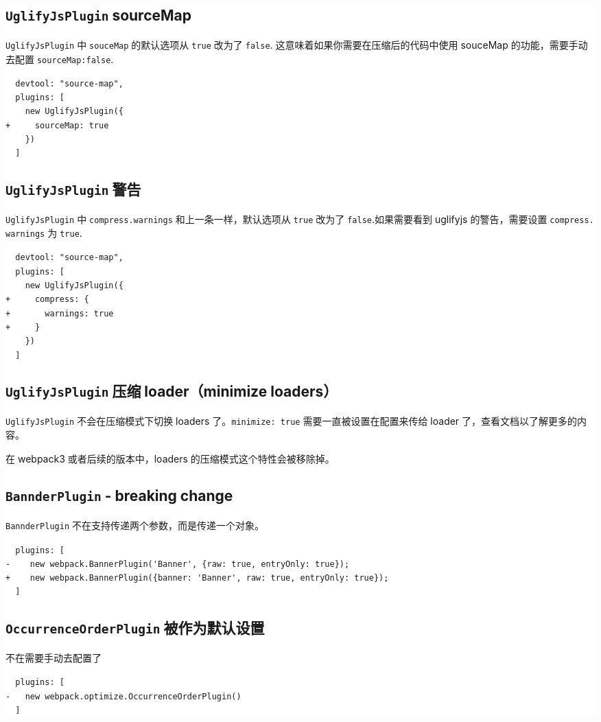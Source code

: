 ## `UglifyJsPlugin` sourceMap

`UglifyJsPlugin` 中 `souceMap` 的默认选项从 `true` 改为了 `false`. 这意味着如果你需要在压缩后的代码中使用 souceMap 的功能，需要手动去配置 `sourceMap:false`.

```
  devtool: "source-map",
  plugins: [
    new UglifyJsPlugin({
+     sourceMap: true
    })
  ]
```

## `UglifyJsPlugin` 警告

`UglifyJsPlugin` 中 `compress.warnings` 和上一条一样，默认选项从 `true` 改为了 `false`.如果需要看到 uglifyjs 的警告，需要设置 `compress.warnings` 为 `true`.

```
  devtool: "source-map",
  plugins: [
    new UglifyJsPlugin({
+     compress: {
+       warnings: true
+     }
    })
  ]
```

## `UglifyJsPlugin` 压缩 loader（minimize loaders）

`UglifyJsPlugin` 不会在压缩模式下切换 loaders 了。`minimize: true` 需要一直被设置在配置来传给 loader 了，查看文档以了解更多的内容。

在 webpack3 或者后续的版本中，loaders 的压缩模式这个特性会被移除掉。

## `BannderPlugin` - breaking change

`BannderPlugin` 不在支持传递两个参数，而是传递一个对象。

```
  plugins: [
-    new webpack.BannerPlugin('Banner', {raw: true, entryOnly: true});
+    new webpack.BannerPlugin({banner: 'Banner', raw: true, entryOnly: true});
  ]
```

## `OccurrenceOrderPlugin` 被作为默认设置

不在需要手动去配置了

```
  plugins: [
-   new webpack.optimize.OccurrenceOrderPlugin()
  ]
```
